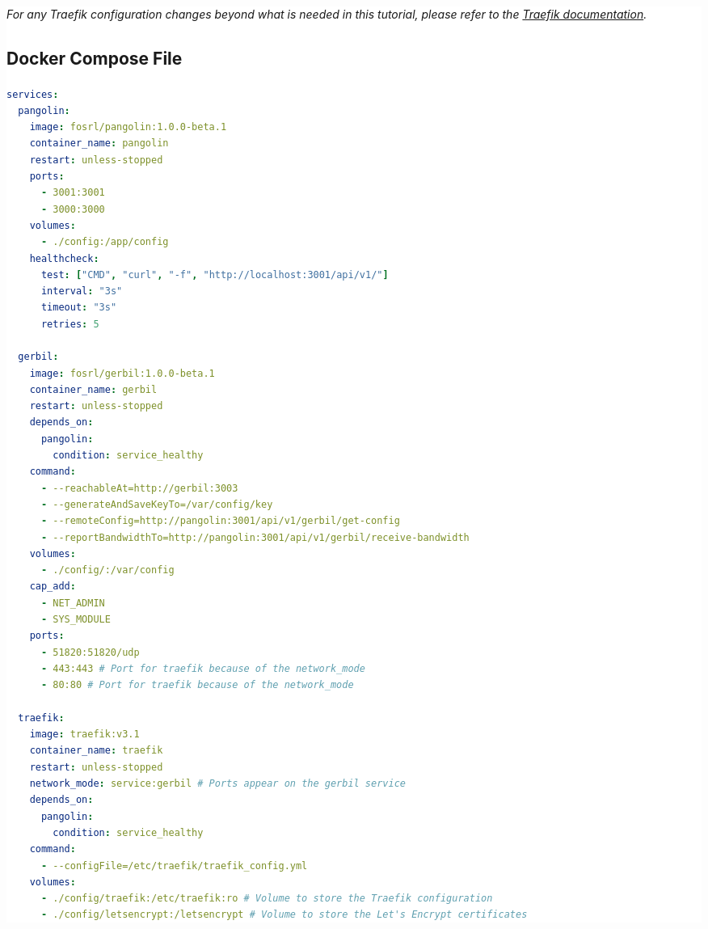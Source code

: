 _For any Traefik configuration changes beyond what is needed in this tutorial, please refer to the [Traefik documentation](https://doc.traefik.io/traefik/)._

## Docker Compose File

```yaml
services:
  pangolin:
    image: fosrl/pangolin:1.0.0-beta.1
    container_name: pangolin
    restart: unless-stopped
    ports:
      - 3001:3001
      - 3000:3000
    volumes:
      - ./config:/app/config
    healthcheck:
      test: ["CMD", "curl", "-f", "http://localhost:3001/api/v1/"]
      interval: "3s"
      timeout: "3s"
      retries: 5

  gerbil:
    image: fosrl/gerbil:1.0.0-beta.1
    container_name: gerbil
    restart: unless-stopped
    depends_on:
      pangolin:
        condition: service_healthy
    command:
      - --reachableAt=http://gerbil:3003
      - --generateAndSaveKeyTo=/var/config/key
      - --remoteConfig=http://pangolin:3001/api/v1/gerbil/get-config
      - --reportBandwidthTo=http://pangolin:3001/api/v1/gerbil/receive-bandwidth
    volumes:
      - ./config/:/var/config
    cap_add:
      - NET_ADMIN
      - SYS_MODULE
    ports:
      - 51820:51820/udp
      - 443:443 # Port for traefik because of the network_mode
      - 80:80 # Port for traefik because of the network_mode

  traefik:
    image: traefik:v3.1
    container_name: traefik
    restart: unless-stopped
    network_mode: service:gerbil # Ports appear on the gerbil service
    depends_on:
      pangolin:
        condition: service_healthy
    command:
      - --configFile=/etc/traefik/traefik_config.yml
    volumes:
      - ./config/traefik:/etc/traefik:ro # Volume to store the Traefik configuration
      - ./config/letsencrypt:/letsencrypt # Volume to store the Let's Encrypt certificates
```

